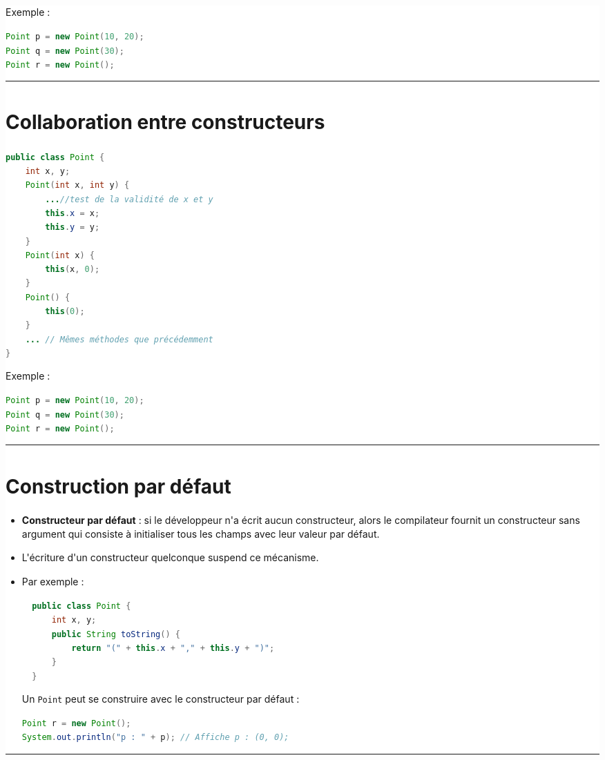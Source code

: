 Exemple :
```java
Point p = new Point(10, 20);
Point q = new Point(30);
Point r = new Point();
```
---

# Collaboration entre constructeurs

```java
public class Point {
    int x, y;
    Point(int x, int y) {
        ...//test de la validité de x et y
        this.x = x;
        this.y = y;
    }
    Point(int x) {
        this(x, 0);
    }
    Point() {
        this(0);
    }
    ... // Mêmes méthodes que précédemment  
}
```
Exemple :
```java
Point p = new Point(10, 20);
Point q = new Point(30);
Point r = new Point();
```
---

# Construction par défaut

- **Constructeur par défaut** : si le développeur n'a écrit aucun constructeur, alors le compilateur fournit un constructeur sans argument
qui consiste à initialiser tous les champs avec leur valeur par défaut.
- L'écriture d'un constructeur quelconque suspend ce mécanisme.

- Par exemple : 
  ```java
    public class Point {
        int x, y;
        public String toString() {
            return "(" + this.x + "," + this.y + ")";
        }
    }
  ```
  Un `Point` peut se construire avec le constructeur par défaut :
  ```java
  Point r = new Point();
  System.out.println("p : " + p); // Affiche p : (0, 0);
  ```
---
